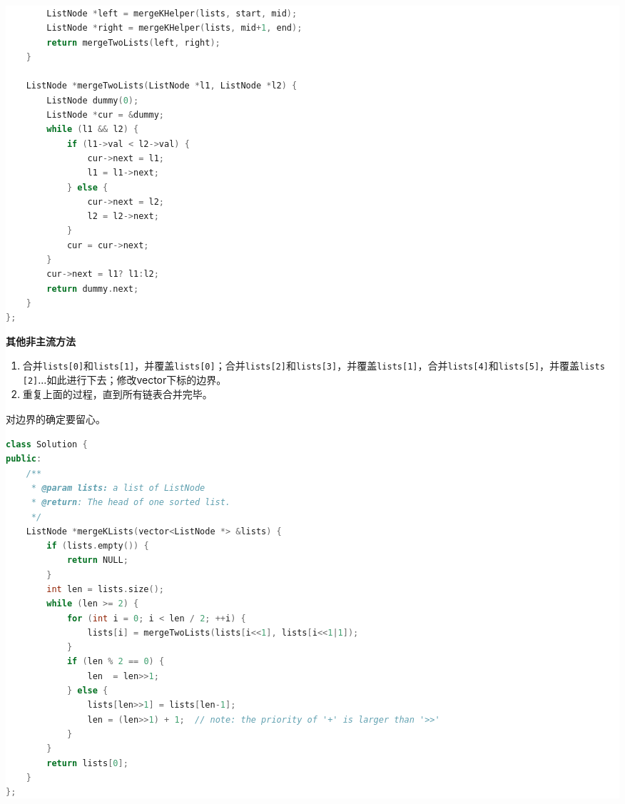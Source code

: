 ```cpp
        ListNode *left = mergeKHelper(lists, start, mid);
        ListNode *right = mergeKHelper(lists, mid+1, end);
        return mergeTwoLists(left, right);
    }

    ListNode *mergeTwoLists(ListNode *l1, ListNode *l2) {
        ListNode dummy(0);
        ListNode *cur = &dummy;
        while (l1 && l2) {
            if (l1->val < l2->val) {
                cur->next = l1;
                l1 = l1->next;
            } else {
                cur->next = l2;
                l2 = l2->next;
            }
            cur = cur->next;
        }
        cur->next = l1? l1:l2;
        return dummy.next;
    }
};
```

**其他非主流方法**

1. 合并`lists[0]`和`lists[1]`，并覆盖`lists[0]`；合并`lists[2]`和`lists[3]`，并覆盖`lists[1]`，合并`lists[4]`和`lists[5]`，并覆盖`lists[2]`...如此进行下去；修改vector下标的边界。
2. 重复上面的过程，直到所有链表合并完毕。

对边界的确定要留心。

```cpp
class Solution {
public:
    /**
     * @param lists: a list of ListNode
     * @return: The head of one sorted list.
     */
    ListNode *mergeKLists(vector<ListNode *> &lists) {
        if (lists.empty()) {
            return NULL;
        }
        int len = lists.size();
        while (len >= 2) {
            for (int i = 0; i < len / 2; ++i) {
                lists[i] = mergeTwoLists(lists[i<<1], lists[i<<1|1]);
            }
            if (len % 2 == 0) {
                len  = len>>1;
            } else {
                lists[len>>1] = lists[len-1];
                len = (len>>1) + 1;  // note: the priority of '+' is larger than '>>'
            }
        }
        return lists[0];
    }
};
```
